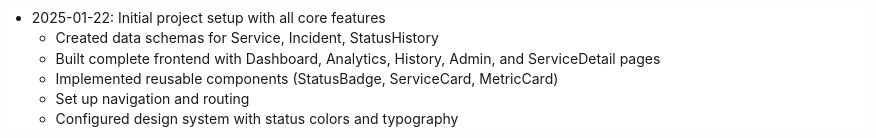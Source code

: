 - 2025-01-22: Initial project setup with all core features
  - Created data schemas for Service, Incident, StatusHistory
  - Built complete frontend with Dashboard, Analytics, History, Admin, and ServiceDetail pages
  - Implemented reusable components (StatusBadge, ServiceCard, MetricCard)
  - Set up navigation and routing
  - Configured design system with status colors and typography
